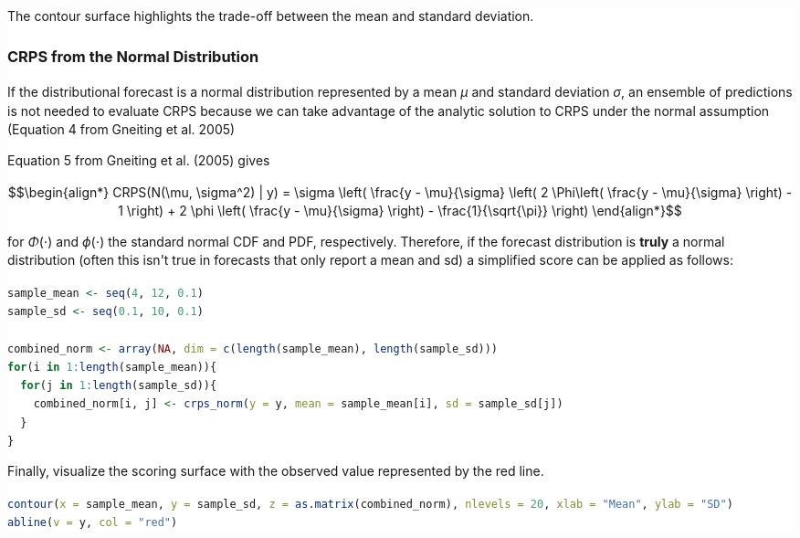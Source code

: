 The contour surface highlights the trade-off between the mean and standard deviation.

### CRPS from the Normal Distribution

If the distributional forecast is a normal distribution represented by a mean $\mu$ and standard deviation $\sigma$, an ensemble of predictions is not needed to evaluate CRPS because we can take advantage of the analytic solution to CRPS under the normal assumption (Equation 4 from Gneiting et al. 2005)

Equation 5 from Gneiting et al. (2005) gives

$$\begin{align*}
CRPS(N(\mu, \sigma^2) | y) = \sigma \left( \frac{y - \mu}{\sigma} \left( 2 \Phi\left(  \frac{y - \mu}{\sigma} \right) - 1 \right)  + 2 \phi \left(  \frac{y - \mu}{\sigma} \right) - \frac{1}{\sqrt{\pi}} \right)
\end{align*}$$

for $\Phi(\cdot)$ and $\phi(\cdot)$ the standard normal CDF and PDF, respectively. Therefore, if the forecast distribution is **truly** a normal distribution (often this isn't true in forecasts that only report a mean and sd) a simplified score can be applied as follows:


```r
sample_mean <- seq(4, 12, 0.1)
sample_sd <- seq(0.1, 10, 0.1)

combined_norm <- array(NA, dim = c(length(sample_mean), length(sample_sd)))
for(i in 1:length(sample_mean)){
  for(j in 1:length(sample_sd)){
    combined_norm[i, j] <- crps_norm(y = y, mean = sample_mean[i], sd = sample_sd[j])
  }
}
```

Finally, visualize the scoring surface with the observed value represented by 
the red line.


```r
contour(x = sample_mean, y = sample_sd, z = as.matrix(combined_norm), nlevels = 20, xlab = "Mean", ylab = "SD")
abline(v = y, col = "red")
```
